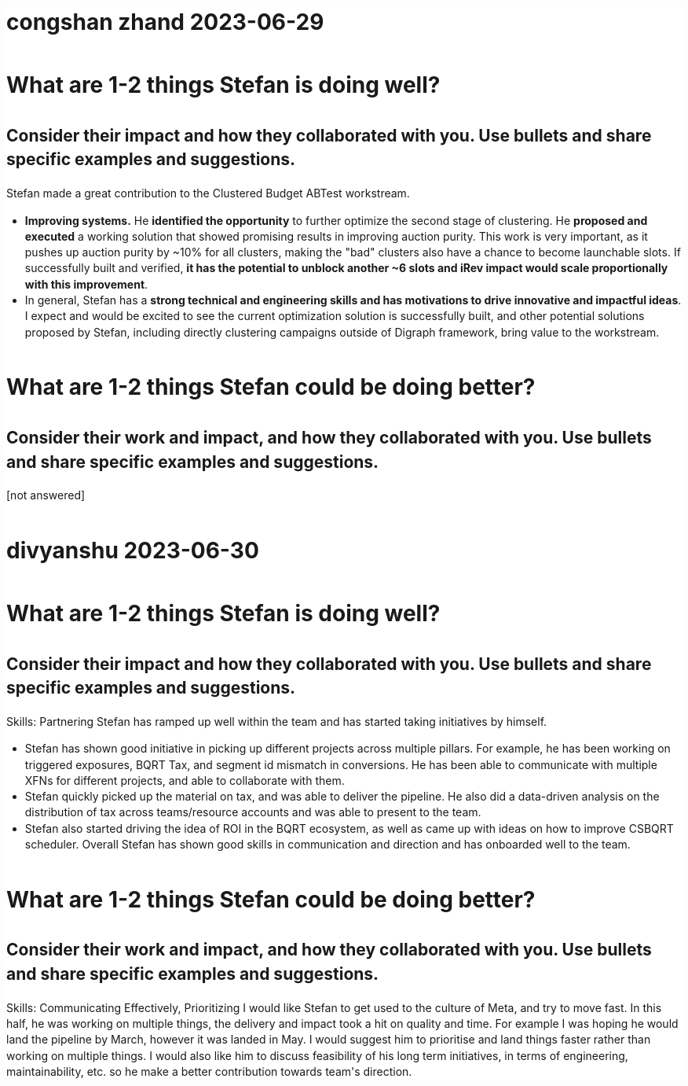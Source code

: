 # congshan zhand 2023-06-29
# What are 1-2 things Stefan is doing well?
 Consider their impact and how they collaborated with you. Use bullets and share specific examples and suggestions. 
------------------------------------------------------------------------------
Stefan made a great contribution to the Clustered Budget ABTest workstream. 
- **Improving systems.** He **identified the opportunity** to further optimize the second stage of clustering. He **proposed and executed** a working solution that showed promising results in improving auction purity. This work is very important, as it pushes up auction purity by ~10% for all clusters, making the "bad" clusters also have a chance to become launchable slots. If successfully built and verified, **it has the potential to unblock another ~6 slots and iRev impact would scale proportionally with this improvement**. 
- In general, Stefan has a **strong technical and engineering skills and has motivations to drive innovative and impactful ideas**. I expect and would be excited to see the current optimization solution is successfully built, and other potential solutions proposed by Stefan, including directly clustering campaigns outside of Digraph framework, bring value to the workstream. 
# What are 1-2 things Stefan could be doing better? 
Consider their work and impact, and how they collaborated with you. Use bullets and share specific examples and suggestions. 
------------------------------------------------------------------------------
[not answered]

# divyanshu 2023-06-30

# What are 1-2 things Stefan is doing well?
 Consider their impact and how they collaborated with you. Use bullets and share specific examples and suggestions. 
------------------------------------------------------------------------------
Skills: Partnering
Stefan  has ramped up well within the team and has started taking initiatives by himself.
- Stefan has shown good initiative in picking up different projects across multiple pillars. For example, he has been working on triggered exposures, BQRT Tax, and segment id mismatch in conversions. He has been able to communicate with multiple XFNs for different projects, and able to collaborate with them.
- Stefan quickly picked up the material on tax, and was able to deliver the pipeline. He also did a data-driven analysis on the distribution of tax across teams/resource accounts and was able to present to the team. 
- Stefan also started driving the idea of ROI in the BQRT ecosystem, as well as came up with ideas on how to improve CSBQRT scheduler.
Overall Stefan has shown good skills in communication and direction and has onboarded well to the team. 
# What are 1-2 things Stefan could be doing better? 
Consider their work and impact, and how they collaborated with you. Use bullets and share specific examples and suggestions. 
------------------------------------------------------------------------------
Skills: Communicating Effectively, Prioritizing
I would like Stefan to get used to the culture of Meta, and try to move fast. In this half, he was working on multiple things, the delivery and impact took a hit on quality and time. For example I was hoping he would land the pipeline by March, however it was landed in May. I would suggest him to prioritise and land things faster rather than working on multiple things. 
I would also like him to discuss feasibility of his long term initiatives, in terms of engineering, maintainability, etc. so he make a better contribution towards team's direction.
